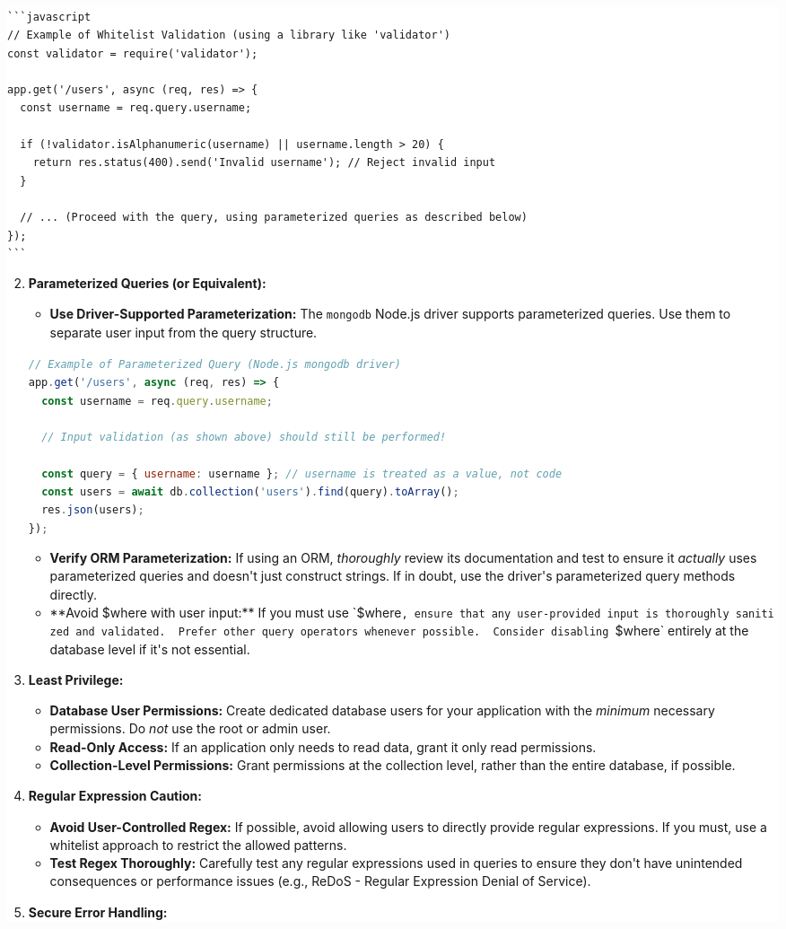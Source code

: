     ```javascript
    // Example of Whitelist Validation (using a library like 'validator')
    const validator = require('validator');

    app.get('/users', async (req, res) => {
      const username = req.query.username;

      if (!validator.isAlphanumeric(username) || username.length > 20) {
        return res.status(400).send('Invalid username'); // Reject invalid input
      }

      // ... (Proceed with the query, using parameterized queries as described below)
    });
    ```

2.  **Parameterized Queries (or Equivalent):**

    *   **Use Driver-Supported Parameterization:**  The `mongodb` Node.js driver supports parameterized queries.  Use them to separate user input from the query structure.

    ```javascript
    // Example of Parameterized Query (Node.js mongodb driver)
    app.get('/users', async (req, res) => {
      const username = req.query.username;

      // Input validation (as shown above) should still be performed!

      const query = { username: username }; // username is treated as a value, not code
      const users = await db.collection('users').find(query).toArray();
      res.json(users);
    });
    ```
    *   **Verify ORM Parameterization:** If using an ORM, *thoroughly* review its documentation and test to ensure it *actually* uses parameterized queries and doesn't just construct strings.  If in doubt, use the driver's parameterized query methods directly.
    * **Avoid $where with user input:** If you must use `$where`, ensure that any user-provided input is thoroughly sanitized and validated.  Prefer other query operators whenever possible.  Consider disabling `$where` entirely at the database level if it's not essential.

3.  **Least Privilege:**

    *   **Database User Permissions:**  Create dedicated database users for your application with the *minimum* necessary permissions.  Do *not* use the root or admin user.
    *   **Read-Only Access:**  If an application only needs to read data, grant it only read permissions.
    *   **Collection-Level Permissions:**  Grant permissions at the collection level, rather than the entire database, if possible.

4.  **Regular Expression Caution:**

    *   **Avoid User-Controlled Regex:**  If possible, avoid allowing users to directly provide regular expressions.  If you must, use a whitelist approach to restrict the allowed patterns.
    *   **Test Regex Thoroughly:**  Carefully test any regular expressions used in queries to ensure they don't have unintended consequences or performance issues (e.g., ReDoS - Regular Expression Denial of Service).

5.  **Secure Error Handling:**
